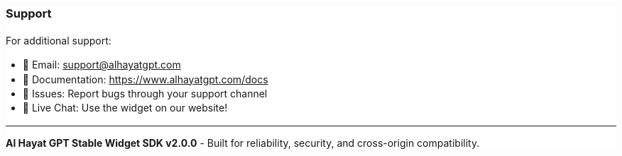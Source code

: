 ### Support

For additional support:
- 📧 Email: support@alhayatgpt.com
- 📖 Documentation: https://www.alhayatgpt.com/docs
- 🐛 Issues: Report bugs through your support channel
- 💬 Live Chat: Use the widget on our website!

---

**Al Hayat GPT Stable Widget SDK v2.0.0** - Built for reliability, security, and cross-origin compatibility. 